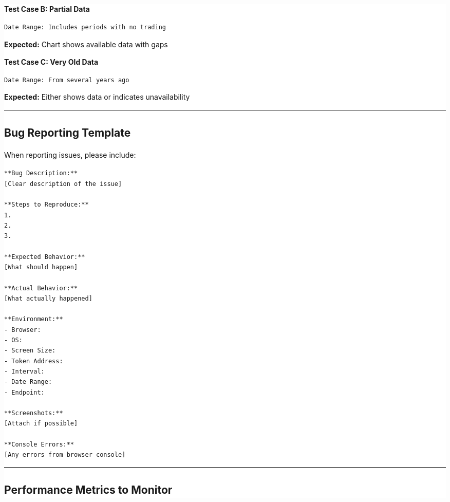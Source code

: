 **Test Case B: Partial Data**
```
Date Range: Includes periods with no trading
```
**Expected:** Chart shows available data with gaps

**Test Case C: Very Old Data**
```
Date Range: From several years ago
```
**Expected:** Either shows data or indicates unavailability

---

## Bug Reporting Template

When reporting issues, please include:

```
**Bug Description:**
[Clear description of the issue]

**Steps to Reproduce:**
1.
2.
3.

**Expected Behavior:**
[What should happen]

**Actual Behavior:**
[What actually happened]

**Environment:**
- Browser:
- OS:
- Screen Size:
- Token Address:
- Interval:
- Date Range:
- Endpoint:

**Screenshots:**
[Attach if possible]

**Console Errors:**
[Any errors from browser console]
```

---

## Performance Metrics to Monitor
